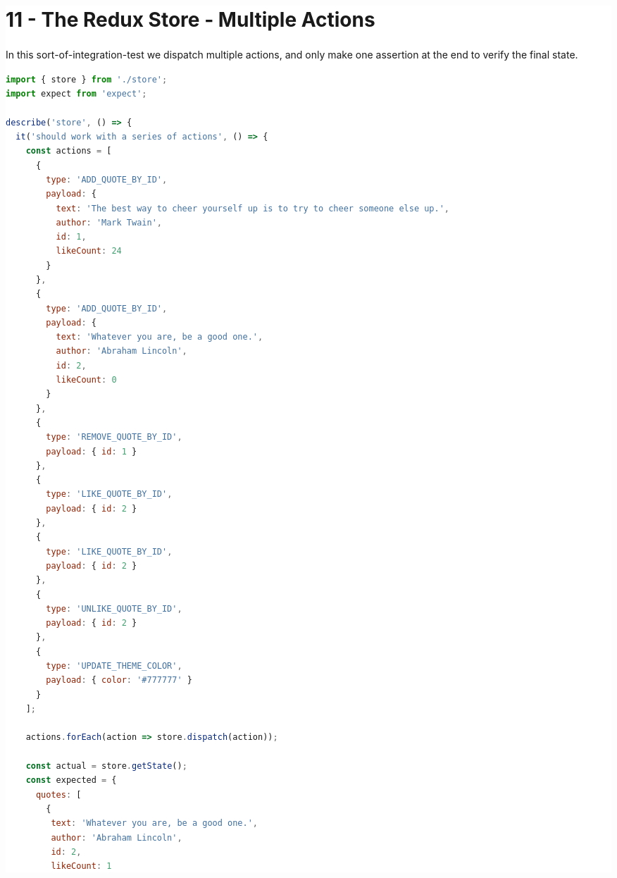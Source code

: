 
# 11 - The Redux Store - Multiple Actions

In this sort-of-integration-test we dispatch multiple actions, and only make one assertion at the end to verify the final state.

```js
import { store } from './store';
import expect from 'expect';

describe('store', () => {
  it('should work with a series of actions', () => {
    const actions = [
      {
        type: 'ADD_QUOTE_BY_ID',
        payload: {
          text: 'The best way to cheer yourself up is to try to cheer someone else up.',
          author: 'Mark Twain',
          id: 1,
          likeCount: 24
        }
      },
      {
        type: 'ADD_QUOTE_BY_ID',
        payload: {
          text: 'Whatever you are, be a good one.',
          author: 'Abraham Lincoln',
          id: 2,
          likeCount: 0
        }
      },
      {
        type: 'REMOVE_QUOTE_BY_ID',
        payload: { id: 1 }
      },
      {
        type: 'LIKE_QUOTE_BY_ID',
        payload: { id: 2 }
      },
      {
        type: 'LIKE_QUOTE_BY_ID',
        payload: { id: 2 }
      },
      {
        type: 'UNLIKE_QUOTE_BY_ID',
        payload: { id: 2 }
      },
      {
        type: 'UPDATE_THEME_COLOR',
        payload: { color: '#777777' }
      }
    ];

    actions.forEach(action => store.dispatch(action));

    const actual = store.getState();
    const expected = {
      quotes: [
        {
         text: 'Whatever you are, be a good one.',
         author: 'Abraham Lincoln',
         id: 2,
         likeCount: 1
```